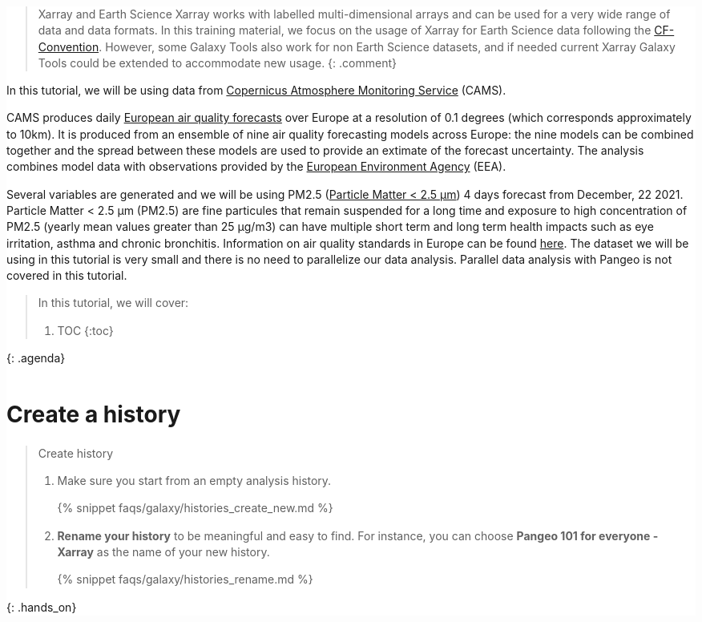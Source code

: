 
> <comment-title>Xarray and Earth Science</comment-title>
> Xarray works with labelled multi-dimensional arrays and can be used for a very wide range of data and data formats. In this training material, we focus on the usage of Xarray for Earth Science data following the [CF-Convention](https://cfconventions.org/). However, some Galaxy Tools also work for non Earth Science datasets, and if needed current Xarray Galaxy Tools could be extended to accommodate new usage.
{: .comment}

In this tutorial, we will be using data from [Copernicus Atmosphere Monitoring Service](https://ads.atmosphere.copernicus.eu/) (CAMS).

CAMS produces daily [European air quality forecasts](https://ads.atmosphere.copernicus.eu/cdsapp#!/dataset/cams-europe-air-quality-forecasts?tab=overview) over Europe at a resolution of 0.1 degrees (which corresponds approximately to 10km). 
It is produced from an ensemble of nine air quality forecasting models across Europe: the nine models can be combined together and the spread between these models are used to provide an extimate of the forecast uncertainty. The analysis combines model data with observations provided by the [European Environment Agency](https://www.eea.europa.eu/) (EEA).

Several variables are generated and we will be using PM2.5 ([Particle Matter < 2.5 μm](https://en.wikipedia.org/wiki/Particulates#Size,_shape_and_solubility_matter)) 4 days forecast from December, 22 2021. Particle Matter < 2.5 μm (PM2.5) are fine particules that remain suspended for a long time and exposure to high concentration of PM2.5 (yearly mean values greater than 25 µg/m3) can have multiple short term and long term health impacts such as eye irritation, asthma and chronic bronchitis. Information on air quality standards in Europe can be found [here](https://ec.europa.eu/environment/air/quality/standards.htm).
The dataset we will be using in this tutorial is very small and there is no need to parallelize our data analysis. Parallel data analysis with Pangeo is not covered in this tutorial. 

 
> <agenda-title></agenda-title>
>
> In this tutorial, we will cover:
>
> 1. TOC
> {:toc}
>
{: .agenda}

# Create a history

> <hands-on-title>Create history</hands-on-title>
>
> 1. Make sure you start from an empty analysis history.
>
>    {% snippet faqs/galaxy/histories_create_new.md %}
>
> 2. **Rename your history** to be meaningful and easy to find. For instance, you can choose **Pangeo 101 for everyone - Xarray** as the name of your new history.
>
>    {% snippet faqs/galaxy/histories_rename.md %}
>
{: .hands_on}
